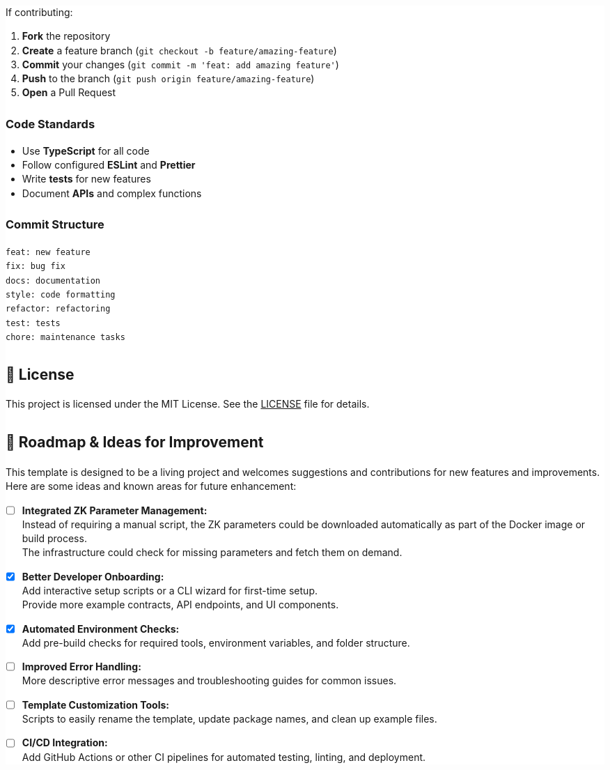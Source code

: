 If contributing:
1. **Fork** the repository
2. **Create** a feature branch (`git checkout -b feature/amazing-feature`)
3. **Commit** your changes (`git commit -m 'feat: add amazing feature'`)
4. **Push** to the branch (`git push origin feature/amazing-feature`)
5. **Open** a Pull Request

### Code Standards

- Use **TypeScript** for all code
- Follow configured **ESLint** and **Prettier**
- Write **tests** for new features
- Document **APIs** and complex functions

### Commit Structure

```
feat: new feature
fix: bug fix
docs: documentation
style: code formatting
refactor: refactoring
test: tests
chore: maintenance tasks
```

## 📄 License

This project is licensed under the MIT License. See the [LICENSE](LICENSE) file for details.

## 🚀 Roadmap & Ideas for Improvement

This template is designed to be a living project and welcomes suggestions and contributions for new features and improvements. Here are some ideas and known areas for future enhancement:

- [ ] **Integrated ZK Parameter Management:**  
  Instead of requiring a manual script, the ZK parameters could be downloaded automatically as part of the Docker image or build process.  
  The infrastructure could check for missing parameters and fetch them on demand.

- [x] **Better Developer Onboarding:**  
  Add interactive setup scripts or a CLI wizard for first-time setup.  
  Provide more example contracts, API endpoints, and UI components.

- [x] **Automated Environment Checks:**  
  Add pre-build checks for required tools, environment variables, and folder structure.

- [ ] **Improved Error Handling:**  
  More descriptive error messages and troubleshooting guides for common issues.

- [ ] **Template Customization Tools:**  
  Scripts to easily rename the template, update package names, and clean up example files.

- [ ] **CI/CD Integration:**  
  Add GitHub Actions or other CI pipelines for automated testing, linting, and deployment.
